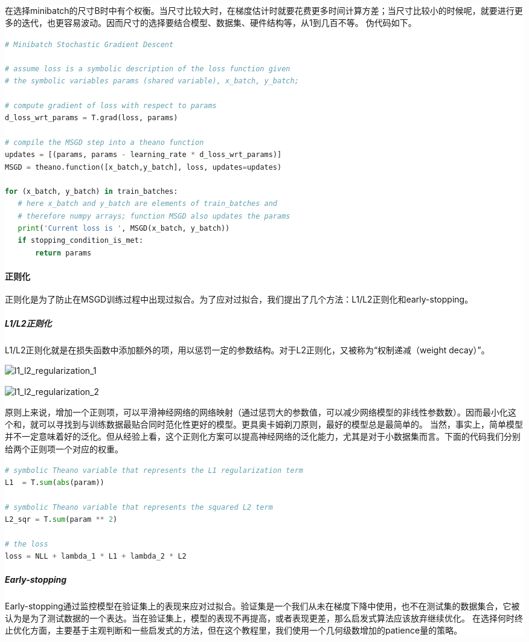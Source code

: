  在选择minibatch的尺寸B时中有个权衡。当尺寸比较大时，在梯度估计时就要花费更多时间计算方差；当尺寸比较小的时候呢，就要进行更多的迭代，也更容易波动。因而尺寸的选择要结合模型、数据集、硬件结构等，从1到几百不等。
 伪代码如下。

 ```Python
# Minibatch Stochastic Gradient Descent

# assume loss is a symbolic description of the loss function given
# the symbolic variables params (shared variable), x_batch, y_batch;

# compute gradient of loss with respect to params
d_loss_wrt_params = T.grad(loss, params)

# compile the MSGD step into a theano function
updates = [(params, params - learning_rate * d_loss_wrt_params)]
MSGD = theano.function([x_batch,y_batch], loss, updates=updates)

for (x_batch, y_batch) in train_batches:
    # here x_batch and y_batch are elements of train_batches and
    # therefore numpy arrays; function MSGD also updates the params
    print('Current loss is ', MSGD(x_batch, y_batch))
    if stopping_condition_is_met:
        return params
```

#### 正则化
 正则化是为了防止在MSGD训练过程中出现过拟合。为了应对过拟合，我们提出了几个方法：L1/L2正则化和early-stopping。
##### L1/L2正则化
 L1/L2正则化就是在损失函数中添加额外的项，用以惩罚一定的参数结构。对于L2正则化，又被称为“权制递减（weight decay）”。

![l1_l2_regularization_1](/images/1_l1_l2_regularization_1.png)

![l1_l2_regularization_2](/images/1_l1_l2_regularization_2.png)


 原则上来说，增加一个正则项，可以平滑神经网络的网络映射（通过惩罚大的参数值，可以减少网络模型的非线性参数数）。因而最小化这个和，就可以寻找到与训练数据最贴合同时范化性更好的模型。更具奥卡姆剃刀原则，最好的模型总是最简单的。
 当然，事实上，简单模型并不一定意味着好的泛化。但从经验上看，这个正则化方案可以提高神经网络的泛化能力，尤其是对于小数据集而言。下面的代码我们分别给两个正则项一个对应的权重。

```Python
# symbolic Theano variable that represents the L1 regularization term
L1  = T.sum(abs(param))

# symbolic Theano variable that represents the squared L2 term
L2_sqr = T.sum(param ** 2)

# the loss
loss = NLL + lambda_1 * L1 + lambda_2 * L2
```

##### Early-stopping
 Early-stopping通过监控模型在验证集上的表现来应对过拟合。验证集是一个我们从未在梯度下降中使用，也不在测试集的数据集合，它被认为是为了测试数据的一个表达。当在验证集上，模型的表现不再提高，或者表现更差，那么启发式算法应该放弃继续优化。
 在选择何时终止优化方面，主要基于主观判断和一些启发式的方法，但在这个教程里，我们使用一个几何级数增加的patience量的策略。
